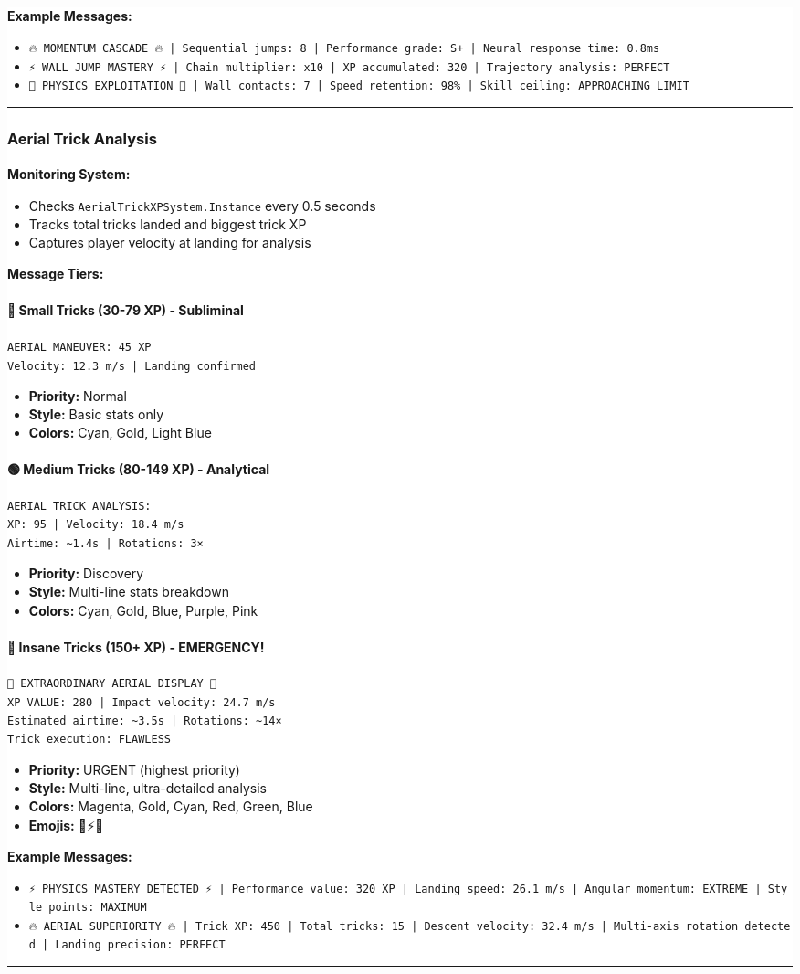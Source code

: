 **Example Messages:**
- `🔥 MOMENTUM CASCADE 🔥 | Sequential jumps: 8 | Performance grade: S+ | Neural response time: 0.8ms`
- `⚡ WALL JUMP MASTERY ⚡ | Chain multiplier: x10 | XP accumulated: 320 | Trajectory analysis: PERFECT`
- `💫 PHYSICS EXPLOITATION 💫 | Wall contacts: 7 | Speed retention: 98% | Skill ceiling: APPROACHING LIMIT`

---

### Aerial Trick Analysis

**Monitoring System:**
- Checks `AerialTrickXPSystem.Instance` every 0.5 seconds
- Tracks total tricks landed and biggest trick XP
- Captures player velocity at landing for analysis

**Message Tiers:**

#### 🔵 **Small Tricks (30-79 XP)** - Subliminal
```
AERIAL MANEUVER: 45 XP
Velocity: 12.3 m/s | Landing confirmed
```
- **Priority:** Normal
- **Style:** Basic stats only
- **Colors:** Cyan, Gold, Light Blue

#### 🟢 **Medium Tricks (80-149 XP)** - Analytical
```
AERIAL TRICK ANALYSIS:
XP: 95 | Velocity: 18.4 m/s
Airtime: ~1.4s | Rotations: 3×
```
- **Priority:** Discovery
- **Style:** Multi-line stats breakdown
- **Colors:** Cyan, Gold, Blue, Purple, Pink

#### 🔴 **Insane Tricks (150+ XP)** - EMERGENCY!
```
🎪 EXTRAORDINARY AERIAL DISPLAY 🎪
XP VALUE: 280 | Impact velocity: 24.7 m/s
Estimated airtime: ~3.5s | Rotations: ~14×
Trick execution: FLAWLESS
```
- **Priority:** URGENT (highest priority)
- **Style:** Multi-line, ultra-detailed analysis
- **Colors:** Magenta, Gold, Cyan, Red, Green, Blue
- **Emojis:** 🎪⚡🔥

**Example Messages:**
- `⚡ PHYSICS MASTERY DETECTED ⚡ | Performance value: 320 XP | Landing speed: 26.1 m/s | Angular momentum: EXTREME | Style points: MAXIMUM`
- `🔥 AERIAL SUPERIORITY 🔥 | Trick XP: 450 | Total tricks: 15 | Descent velocity: 32.4 m/s | Multi-axis rotation detected | Landing precision: PERFECT`

---
